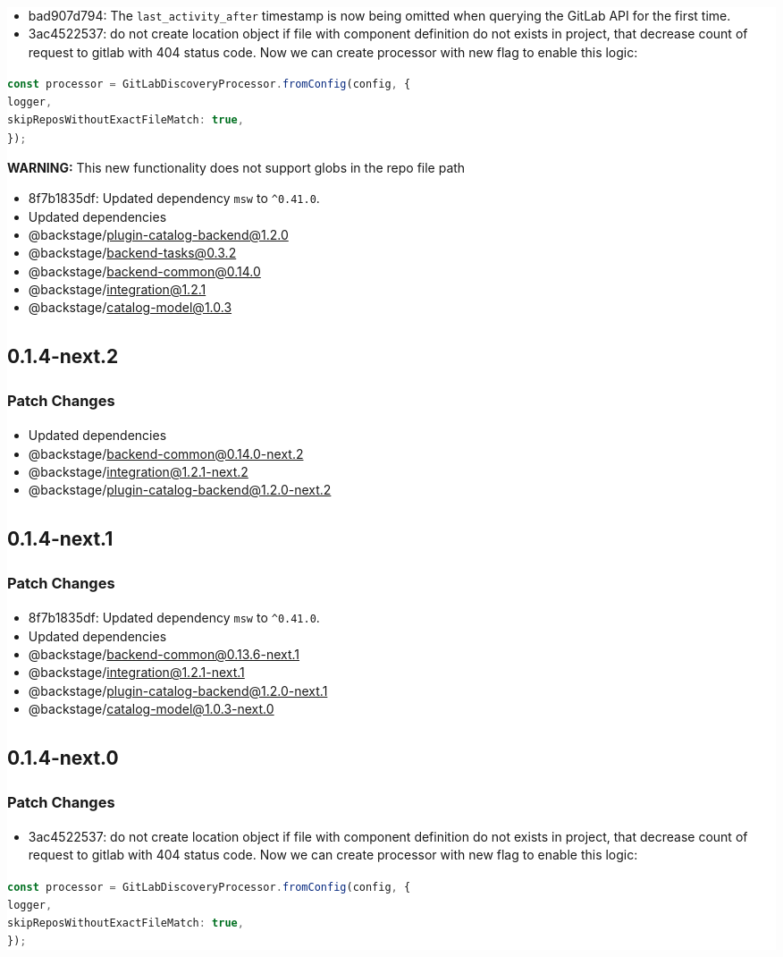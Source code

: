 - bad907d794: The `last_activity_after` timestamp is now being omitted when querying the GitLab API for the first time.
- 3ac4522537: do not create location object if file with component definition do not exists in project, that decrease count of request to gitlab with 404 status code. Now we can create processor with new flag to enable this logic:

 ```ts
 const processor = GitLabDiscoveryProcessor.fromConfig(config, {
 logger,
 skipReposWithoutExactFileMatch: true,
 });
 ```

 **WARNING:** This new functionality does not support globs in the repo file path

- 8f7b1835df: Updated dependency `msw` to `^0.41.0`.
- Updated dependencies
 - @backstage/plugin-catalog-backend@1.2.0
 - @backstage/backend-tasks@0.3.2
 - @backstage/backend-common@0.14.0
 - @backstage/integration@1.2.1
 - @backstage/catalog-model@1.0.3

## 0.1.4-next.2

### Patch Changes

- Updated dependencies
 - @backstage/backend-common@0.14.0-next.2
 - @backstage/integration@1.2.1-next.2
 - @backstage/plugin-catalog-backend@1.2.0-next.2

## 0.1.4-next.1

### Patch Changes

- 8f7b1835df: Updated dependency `msw` to `^0.41.0`.
- Updated dependencies
 - @backstage/backend-common@0.13.6-next.1
 - @backstage/integration@1.2.1-next.1
 - @backstage/plugin-catalog-backend@1.2.0-next.1
 - @backstage/catalog-model@1.0.3-next.0

## 0.1.4-next.0

### Patch Changes

- 3ac4522537: do not create location object if file with component definition do not exists in project, that decrease count of request to gitlab with 404 status code. Now we can create processor with new flag to enable this logic:

 ```ts
 const processor = GitLabDiscoveryProcessor.fromConfig(config, {
 logger,
 skipReposWithoutExactFileMatch: true,
 });
 ```
